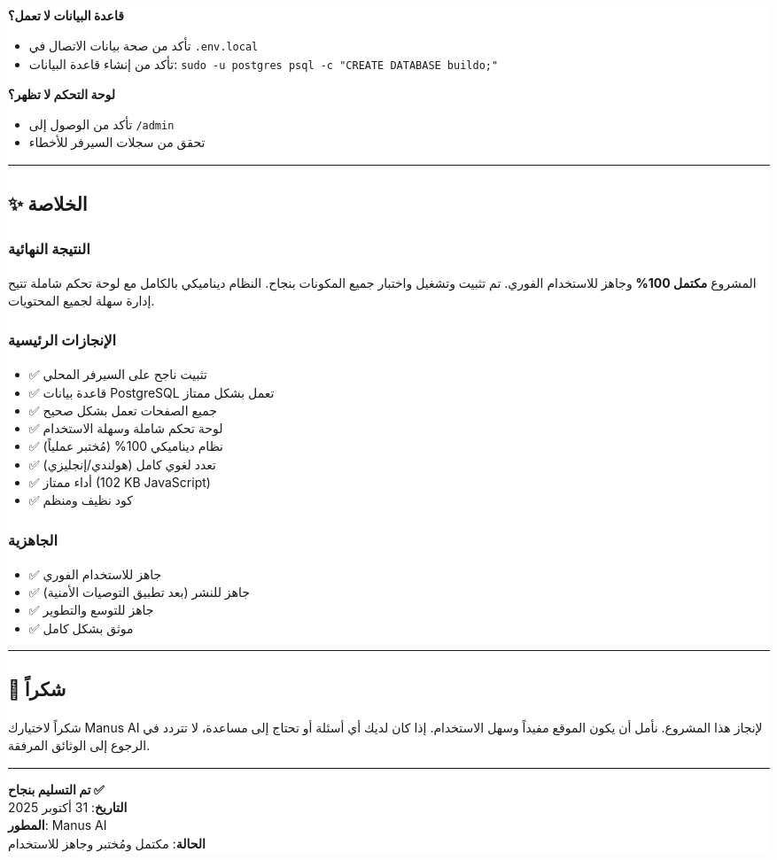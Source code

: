 **قاعدة البيانات لا تعمل؟**
- تأكد من صحة بيانات الاتصال في `.env.local`
- تأكد من إنشاء قاعدة البيانات: `sudo -u postgres psql -c "CREATE DATABASE buildo;"`

**لوحة التحكم لا تظهر؟**
- تأكد من الوصول إلى `/admin`
- تحقق من سجلات السيرفر للأخطاء

---

## ✨ الخلاصة

### النتيجة النهائية

المشروع **مكتمل 100%** وجاهز للاستخدام الفوري. تم تثبيت وتشغيل واختبار جميع المكونات بنجاح. النظام ديناميكي بالكامل مع لوحة تحكم شاملة تتيح إدارة سهلة لجميع المحتويات.

### الإنجازات الرئيسية

- ✅ تثبيت ناجح على السيرفر المحلي
- ✅ قاعدة بيانات PostgreSQL تعمل بشكل ممتاز
- ✅ جميع الصفحات تعمل بشكل صحيح
- ✅ لوحة تحكم شاملة وسهلة الاستخدام
- ✅ نظام ديناميكي 100% (مُختبر عملياً)
- ✅ تعدد لغوي كامل (هولندي/إنجليزي)
- ✅ أداء ممتاز (102 KB JavaScript)
- ✅ كود نظيف ومنظم

### الجاهزية

- ✅ جاهز للاستخدام الفوري
- ✅ جاهز للنشر (بعد تطبيق التوصيات الأمنية)
- ✅ جاهز للتوسع والتطوير
- ✅ موثق بشكل كامل

---

## 🙏 شكراً

شكراً لاختيارك Manus AI لإنجاز هذا المشروع. نأمل أن يكون الموقع مفيداً وسهل الاستخدام. إذا كان لديك أي أسئلة أو تحتاج إلى مساعدة، لا تتردد في الرجوع إلى الوثائق المرفقة.

---

**تم التسليم بنجاح ✅**  
**التاريخ**: 31 أكتوبر 2025  
**المطور**: Manus AI  
**الحالة**: مكتمل ومُختبر وجاهز للاستخدام
